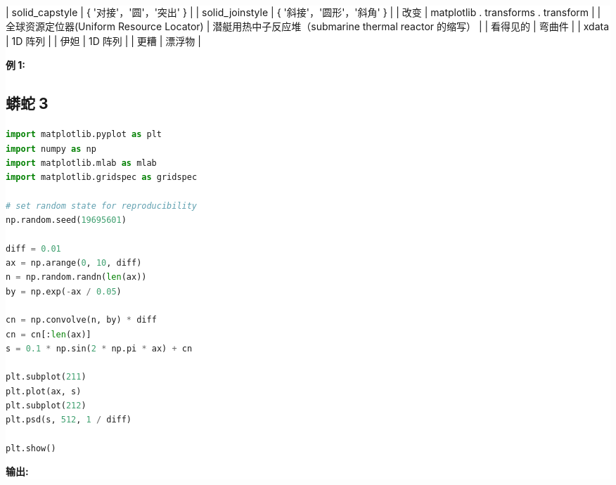 | solid_capstyle | { '对接'，'圆'，'突出' }
 |
| solid_joinstyle | { '斜接'，'圆形'，'斜角' } |
| 改变 | matplotlib . transforms . transform |
| 全球资源定位器(Uniform Resource Locator) | 潜艇用热中子反应堆（submarine thermal reactor 的缩写） |
| 看得见的 | 弯曲件 |
| xdata | 1D 阵列 |
| 伊妲 | 1D 阵列 |
| 更糟 | 漂浮物 |

</figure>

**例 1:**

## 蟒蛇 3

```py
import matplotlib.pyplot as plt
import numpy as np
import matplotlib.mlab as mlab
import matplotlib.gridspec as gridspec

# set random state for reproducibility
np.random.seed(19695601)

diff = 0.01
ax = np.arange(0, 10, diff)
n = np.random.randn(len(ax))
by = np.exp(-ax / 0.05)

cn = np.convolve(n, by) * diff
cn = cn[:len(ax)]
s = 0.1 * np.sin(2 * np.pi * ax) + cn

plt.subplot(211)
plt.plot(ax, s)
plt.subplot(212)
plt.psd(s, 512, 1 / diff)

plt.show()
```

**输出:**
